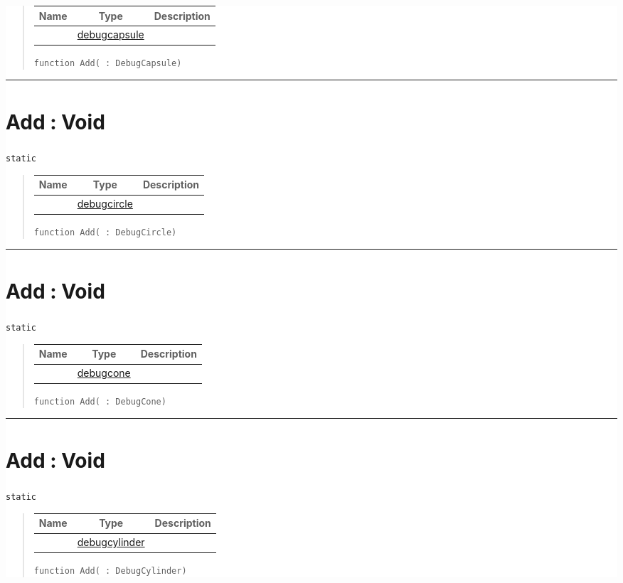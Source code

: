 > 
> |Name|Type|Description|
> |---|---|---|
> ||[debugcapsule](https://github.com/ZilchEngine/ZilchDocs/blob/master/code_reference/class_reference/debugcapsule.md)| |
> ``` lang=cpp, name=Nada
> function Add( : DebugCapsule)
> ``` 


---  
 #  Add : Void

 `static`

> 
> |Name|Type|Description|
> |---|---|---|
> ||[debugcircle](https://github.com/ZilchEngine/ZilchDocs/blob/master/code_reference/class_reference/debugcircle.md)| |
> ``` lang=cpp, name=Nada
> function Add( : DebugCircle)
> ``` 


---  
 #  Add : Void

 `static`

> 
> |Name|Type|Description|
> |---|---|---|
> ||[debugcone](https://github.com/ZilchEngine/ZilchDocs/blob/master/code_reference/class_reference/debugcone.md)| |
> ``` lang=cpp, name=Nada
> function Add( : DebugCone)
> ``` 


---  
 #  Add : Void

 `static`

> 
> |Name|Type|Description|
> |---|---|---|
> ||[debugcylinder](https://github.com/ZilchEngine/ZilchDocs/blob/master/code_reference/class_reference/debugcylinder.md)| |
> ``` lang=cpp, name=Nada
> function Add( : DebugCylinder)
> ``` 
